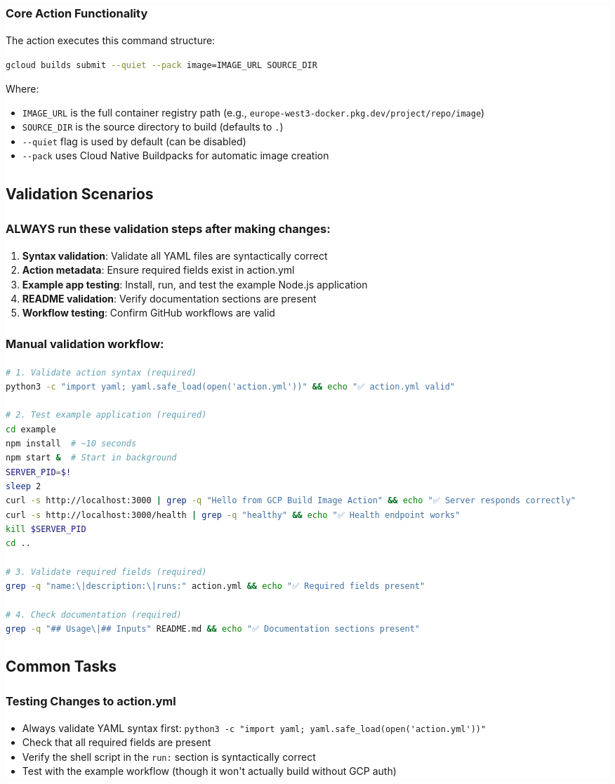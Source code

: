 ### Core Action Functionality
The action executes this command structure:
```bash
gcloud builds submit --quiet --pack image=IMAGE_URL SOURCE_DIR
```

Where:
- `IMAGE_URL` is the full container registry path (e.g., `europe-west3-docker.pkg.dev/project/repo/image`)
- `SOURCE_DIR` is the source directory to build (defaults to `.`)
- `--quiet` flag is used by default (can be disabled)
- `--pack` uses Cloud Native Buildpacks for automatic image creation

## Validation Scenarios

### ALWAYS run these validation steps after making changes:
1. **Syntax validation**: Validate all YAML files are syntactically correct
2. **Action metadata**: Ensure required fields exist in action.yml
3. **Example app testing**: Install, run, and test the example Node.js application
4. **README validation**: Verify documentation sections are present
5. **Workflow testing**: Confirm GitHub workflows are valid

### Manual validation workflow:
```bash
# 1. Validate action syntax (required)
python3 -c "import yaml; yaml.safe_load(open('action.yml'))" && echo "✅ action.yml valid"

# 2. Test example application (required)
cd example
npm install  # ~10 seconds
npm start &  # Start in background
SERVER_PID=$!
sleep 2
curl -s http://localhost:3000 | grep -q "Hello from GCP Build Image Action" && echo "✅ Server responds correctly"
curl -s http://localhost:3000/health | grep -q "healthy" && echo "✅ Health endpoint works"
kill $SERVER_PID
cd ..

# 3. Validate required fields (required)
grep -q "name:\|description:\|runs:" action.yml && echo "✅ Required fields present"

# 4. Check documentation (required)
grep -q "## Usage\|## Inputs" README.md && echo "✅ Documentation sections present"
```

## Common Tasks

### Testing Changes to action.yml
- Always validate YAML syntax first: `python3 -c "import yaml; yaml.safe_load(open('action.yml'))"`
- Check that all required fields are present
- Verify the shell script in the `run:` section is syntactically correct
- Test with the example workflow (though it won't actually build without GCP auth)
